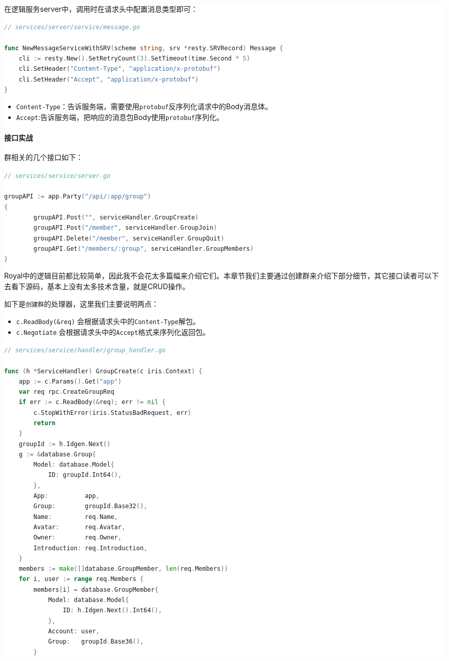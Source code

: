 在逻辑服务server中，调用时在请求头中配置消息类型即可：
```go
// services/server/service/message.go

func NewMessageServiceWithSRV(scheme string, srv *resty.SRVRecord) Message {
	cli := resty.New().SetRetryCount(3).SetTimeout(time.Second * 5)
	cli.SetHeader("Content-Type", "application/x-protobuf")  
	cli.SetHeader("Accept", "application/x-protobuf")
}
```

- `Content-Type`：告诉服务端，需要使用`protobuf`反序列化请求中的Body消息体。
- `Accept`:告诉服务端，把响应的消息包Body使用`protobuf`序列化。

#### 接口实战

群相关的几个接口如下：
```go
// services/service/server.go

groupAPI := app.Party("/api/:app/group")
{
        groupAPI.Post("", serviceHandler.GroupCreate)
        groupAPI.Post("/member", serviceHandler.GroupJoin)
        groupAPI.Delete("/member", serviceHandler.GroupQuit)
        groupAPI.Get("/members/:group", serviceHandler.GroupMembers)
}
```

Royal中的逻辑目前都比较简单，因此我不会花太多篇幅来介绍它们。本章节我们主要通过创建群来介绍下部分细节，其它接口读者可以下去看下源码，基本上没有太多技术含量，就是CRUD操作。

如下是`创建群`的处理器，这里我们主要说明两点：

- `c.ReadBody(&req)` 会根据请求头中的`Content-Type`解包。
- `c.Negotiate` 会根据请求头中的`Accept`格式来序列化返回包。

```go
// services/service/handler/group_handler.go

func (h *ServiceHandler) GroupCreate(c iris.Context) {
	app := c.Params().Get("app")
	var req rpc.CreateGroupReq
	if err := c.ReadBody(&req); err != nil {
		c.StopWithError(iris.StatusBadRequest, err)
		return
	}
	groupId := h.Idgen.Next()
	g := &database.Group{
		Model: database.Model{
			ID: groupId.Int64(),
		},
		App:          app,
		Group:        groupId.Base32(),
		Name:         req.Name,
		Avatar:       req.Avatar,
		Owner:        req.Owner,
		Introduction: req.Introduction,
	}
	members := make([]database.GroupMember, len(req.Members))
	for i, user := range req.Members {
		members[i] = database.GroupMember{
			Model: database.Model{
				ID: h.Idgen.Next().Int64(),
			},
			Account: user,
			Group:   groupId.Base36(),
		}
```